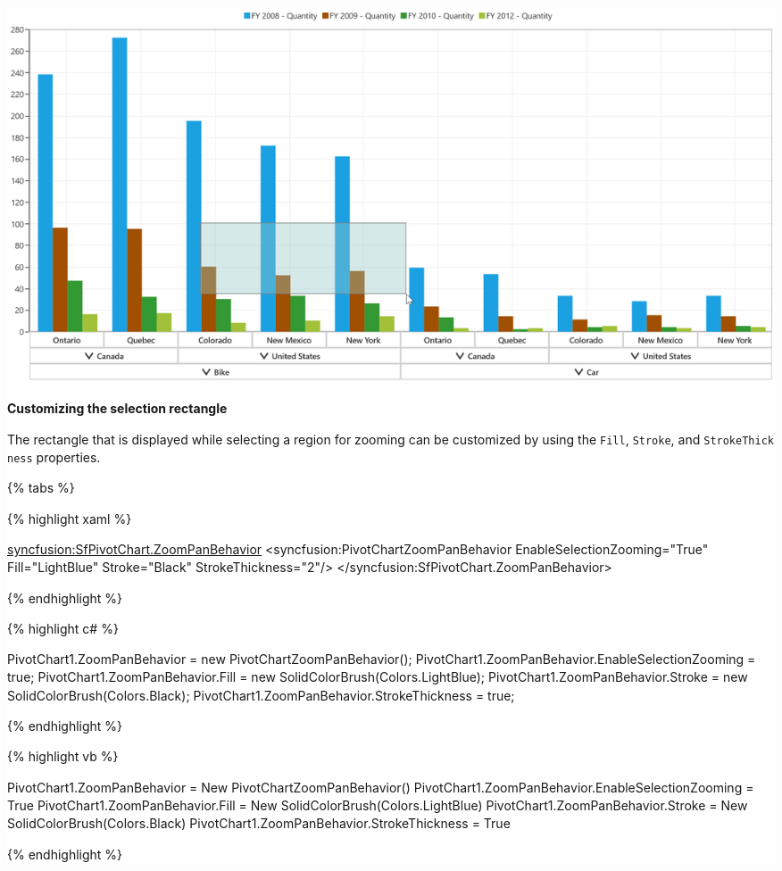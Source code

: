 ![default_selctionBox](Zooming-Panning_images/default_selctionBox.png)

**Customizing the selection rectangle**

The rectangle that is displayed while selecting a region for zooming can be customized by using the `Fill`, `Stroke`, and `StrokeThickness` properties.

{% tabs %}

{% highlight xaml %}

<syncfusion:SfPivotChart.ZoomPanBehavior>
   <syncfusion:PivotChartZoomPanBehavior EnableSelectionZooming="True" Fill="LightBlue" Stroke="Black" StrokeThickness="2"/>
</syncfusion:SfPivotChart.ZoomPanBehavior>

{% endhighlight %}

{% highlight c# %}

PivotChart1.ZoomPanBehavior = new PivotChartZoomPanBehavior();
PivotChart1.ZoomPanBehavior.EnableSelectionZooming = true;
PivotChart1.ZoomPanBehavior.Fill  = new SolidColorBrush(Colors.LightBlue);
PivotChart1.ZoomPanBehavior.Stroke  = new SolidColorBrush(Colors.Black);
PivotChart1.ZoomPanBehavior.StrokeThickness  = true;

{% endhighlight %}

{% highlight vb %}

PivotChart1.ZoomPanBehavior = New PivotChartZoomPanBehavior()
PivotChart1.ZoomPanBehavior.EnableSelectionZooming = True
PivotChart1.ZoomPanBehavior.Fill = New SolidColorBrush(Colors.LightBlue)
PivotChart1.ZoomPanBehavior.Stroke = New SolidColorBrush(Colors.Black)
PivotChart1.ZoomPanBehavior.StrokeThickness = True

{% endhighlight %}
